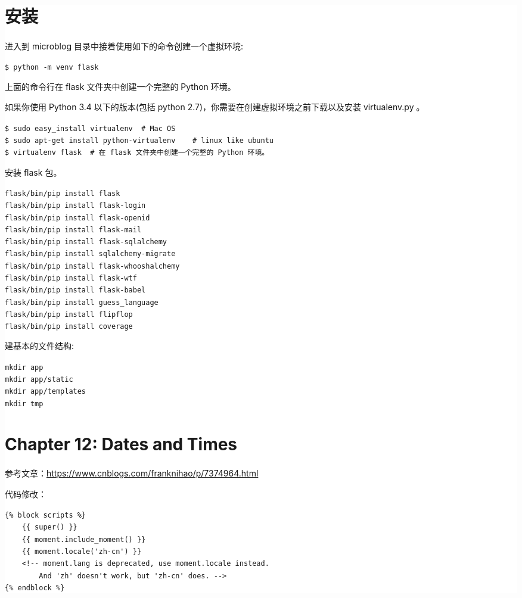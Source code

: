# 安装

进入到 microblog 目录中接着使用如下的命令创建一个虚拟环境:

```
$ python -m venv flask
```

上面的命令行在 flask 文件夹中创建一个完整的 Python 环境。

如果你使用 Python 3.4 以下的版本(包括 python 2.7)，你需要在创建虚拟环境之前下载以及安装 virtualenv.py 。

```
$ sudo easy_install virtualenv  # Mac OS
$ sudo apt-get install python-virtualenv    # linux like ubuntu
$ virtualenv flask  # 在 flask 文件夹中创建一个完整的 Python 环境。
```

安装 flask 包。

```
flask/bin/pip install flask
flask/bin/pip install flask-login
flask/bin/pip install flask-openid
flask/bin/pip install flask-mail
flask/bin/pip install flask-sqlalchemy
flask/bin/pip install sqlalchemy-migrate
flask/bin/pip install flask-whooshalchemy
flask/bin/pip install flask-wtf
flask/bin/pip install flask-babel
flask/bin/pip install guess_language
flask/bin/pip install flipflop
flask/bin/pip install coverage
```

建基本的文件结构:

```
mkdir app
mkdir app/static
mkdir app/templates
mkdir tmp
```

# Chapter 12: Dates and Times

参考文章：https://www.cnblogs.com/franknihao/p/7374964.html

代码修改：

```
{% block scripts %}
    {{ super() }}
    {{ moment.include_moment() }}
    {{ moment.locale('zh-cn') }}
    <!-- moment.lang is deprecated, use moment.locale instead. 
        And 'zh' doesn't work, but 'zh-cn' does. -->
{% endblock %}
```
